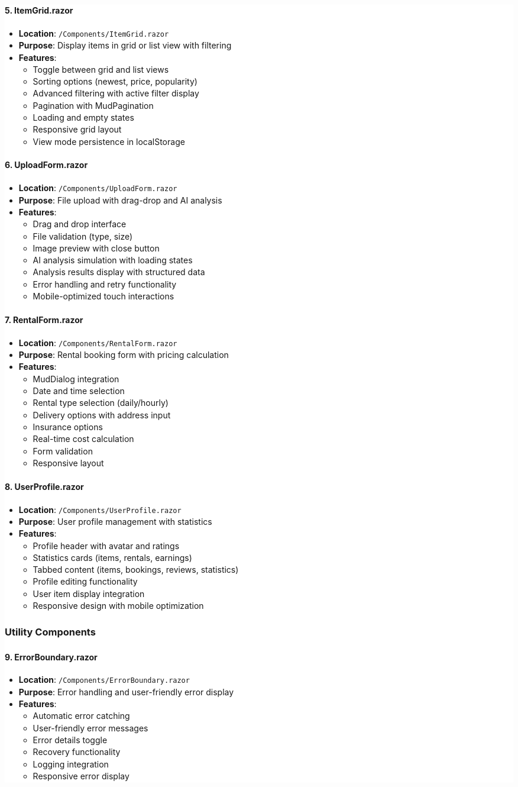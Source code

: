 #### 5. ItemGrid.razor
- **Location**: `/Components/ItemGrid.razor`
- **Purpose**: Display items in grid or list view with filtering
- **Features**:
  - Toggle between grid and list views
  - Sorting options (newest, price, popularity)
  - Advanced filtering with active filter display
  - Pagination with MudPagination
  - Loading and empty states
  - Responsive grid layout
  - View mode persistence in localStorage

#### 6. UploadForm.razor
- **Location**: `/Components/UploadForm.razor`
- **Purpose**: File upload with drag-drop and AI analysis
- **Features**:
  - Drag and drop interface
  - File validation (type, size)
  - Image preview with close button
  - AI analysis simulation with loading states
  - Analysis results display with structured data
  - Error handling and retry functionality
  - Mobile-optimized touch interactions

#### 7. RentalForm.razor
- **Location**: `/Components/RentalForm.razor`
- **Purpose**: Rental booking form with pricing calculation
- **Features**:
  - MudDialog integration
  - Date and time selection
  - Rental type selection (daily/hourly)
  - Delivery options with address input
  - Insurance options
  - Real-time cost calculation
  - Form validation
  - Responsive layout

#### 8. UserProfile.razor
- **Location**: `/Components/UserProfile.razor`
- **Purpose**: User profile management with statistics
- **Features**:
  - Profile header with avatar and ratings
  - Statistics cards (items, rentals, earnings)
  - Tabbed content (items, bookings, reviews, statistics)
  - Profile editing functionality
  - User item display integration
  - Responsive design with mobile optimization

### Utility Components

#### 9. ErrorBoundary.razor
- **Location**: `/Components/ErrorBoundary.razor`
- **Purpose**: Error handling and user-friendly error display
- **Features**:
  - Automatic error catching
  - User-friendly error messages
  - Error details toggle
  - Recovery functionality
  - Logging integration
  - Responsive error display
